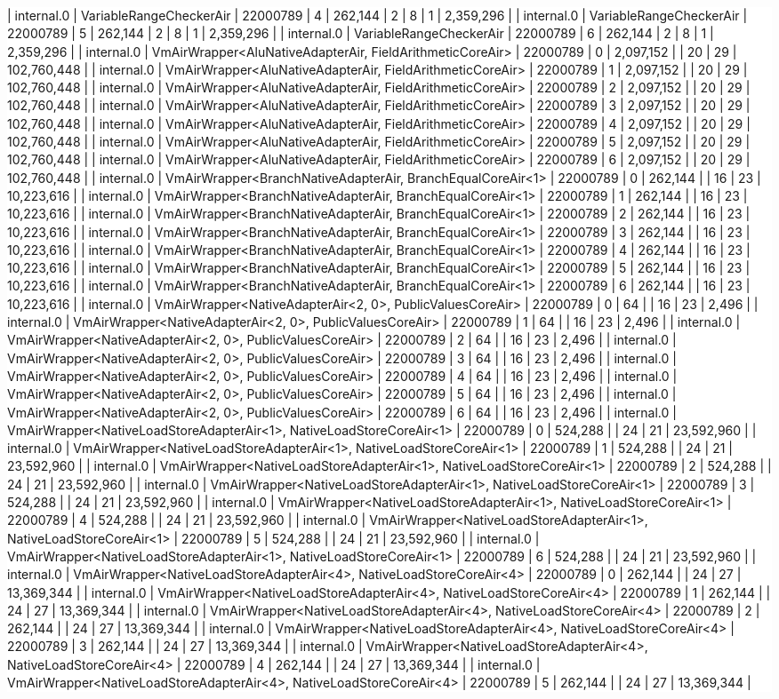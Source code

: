 | internal.0 | VariableRangeCheckerAir | 22000789 | 4 | 262,144 | 2 | 8 | 1 | 2,359,296 | 
| internal.0 | VariableRangeCheckerAir | 22000789 | 5 | 262,144 | 2 | 8 | 1 | 2,359,296 | 
| internal.0 | VariableRangeCheckerAir | 22000789 | 6 | 262,144 | 2 | 8 | 1 | 2,359,296 | 
| internal.0 | VmAirWrapper<AluNativeAdapterAir, FieldArithmeticCoreAir> | 22000789 | 0 | 2,097,152 |  | 20 | 29 | 102,760,448 | 
| internal.0 | VmAirWrapper<AluNativeAdapterAir, FieldArithmeticCoreAir> | 22000789 | 1 | 2,097,152 |  | 20 | 29 | 102,760,448 | 
| internal.0 | VmAirWrapper<AluNativeAdapterAir, FieldArithmeticCoreAir> | 22000789 | 2 | 2,097,152 |  | 20 | 29 | 102,760,448 | 
| internal.0 | VmAirWrapper<AluNativeAdapterAir, FieldArithmeticCoreAir> | 22000789 | 3 | 2,097,152 |  | 20 | 29 | 102,760,448 | 
| internal.0 | VmAirWrapper<AluNativeAdapterAir, FieldArithmeticCoreAir> | 22000789 | 4 | 2,097,152 |  | 20 | 29 | 102,760,448 | 
| internal.0 | VmAirWrapper<AluNativeAdapterAir, FieldArithmeticCoreAir> | 22000789 | 5 | 2,097,152 |  | 20 | 29 | 102,760,448 | 
| internal.0 | VmAirWrapper<AluNativeAdapterAir, FieldArithmeticCoreAir> | 22000789 | 6 | 2,097,152 |  | 20 | 29 | 102,760,448 | 
| internal.0 | VmAirWrapper<BranchNativeAdapterAir, BranchEqualCoreAir<1> | 22000789 | 0 | 262,144 |  | 16 | 23 | 10,223,616 | 
| internal.0 | VmAirWrapper<BranchNativeAdapterAir, BranchEqualCoreAir<1> | 22000789 | 1 | 262,144 |  | 16 | 23 | 10,223,616 | 
| internal.0 | VmAirWrapper<BranchNativeAdapterAir, BranchEqualCoreAir<1> | 22000789 | 2 | 262,144 |  | 16 | 23 | 10,223,616 | 
| internal.0 | VmAirWrapper<BranchNativeAdapterAir, BranchEqualCoreAir<1> | 22000789 | 3 | 262,144 |  | 16 | 23 | 10,223,616 | 
| internal.0 | VmAirWrapper<BranchNativeAdapterAir, BranchEqualCoreAir<1> | 22000789 | 4 | 262,144 |  | 16 | 23 | 10,223,616 | 
| internal.0 | VmAirWrapper<BranchNativeAdapterAir, BranchEqualCoreAir<1> | 22000789 | 5 | 262,144 |  | 16 | 23 | 10,223,616 | 
| internal.0 | VmAirWrapper<BranchNativeAdapterAir, BranchEqualCoreAir<1> | 22000789 | 6 | 262,144 |  | 16 | 23 | 10,223,616 | 
| internal.0 | VmAirWrapper<NativeAdapterAir<2, 0>, PublicValuesCoreAir> | 22000789 | 0 | 64 |  | 16 | 23 | 2,496 | 
| internal.0 | VmAirWrapper<NativeAdapterAir<2, 0>, PublicValuesCoreAir> | 22000789 | 1 | 64 |  | 16 | 23 | 2,496 | 
| internal.0 | VmAirWrapper<NativeAdapterAir<2, 0>, PublicValuesCoreAir> | 22000789 | 2 | 64 |  | 16 | 23 | 2,496 | 
| internal.0 | VmAirWrapper<NativeAdapterAir<2, 0>, PublicValuesCoreAir> | 22000789 | 3 | 64 |  | 16 | 23 | 2,496 | 
| internal.0 | VmAirWrapper<NativeAdapterAir<2, 0>, PublicValuesCoreAir> | 22000789 | 4 | 64 |  | 16 | 23 | 2,496 | 
| internal.0 | VmAirWrapper<NativeAdapterAir<2, 0>, PublicValuesCoreAir> | 22000789 | 5 | 64 |  | 16 | 23 | 2,496 | 
| internal.0 | VmAirWrapper<NativeAdapterAir<2, 0>, PublicValuesCoreAir> | 22000789 | 6 | 64 |  | 16 | 23 | 2,496 | 
| internal.0 | VmAirWrapper<NativeLoadStoreAdapterAir<1>, NativeLoadStoreCoreAir<1> | 22000789 | 0 | 524,288 |  | 24 | 21 | 23,592,960 | 
| internal.0 | VmAirWrapper<NativeLoadStoreAdapterAir<1>, NativeLoadStoreCoreAir<1> | 22000789 | 1 | 524,288 |  | 24 | 21 | 23,592,960 | 
| internal.0 | VmAirWrapper<NativeLoadStoreAdapterAir<1>, NativeLoadStoreCoreAir<1> | 22000789 | 2 | 524,288 |  | 24 | 21 | 23,592,960 | 
| internal.0 | VmAirWrapper<NativeLoadStoreAdapterAir<1>, NativeLoadStoreCoreAir<1> | 22000789 | 3 | 524,288 |  | 24 | 21 | 23,592,960 | 
| internal.0 | VmAirWrapper<NativeLoadStoreAdapterAir<1>, NativeLoadStoreCoreAir<1> | 22000789 | 4 | 524,288 |  | 24 | 21 | 23,592,960 | 
| internal.0 | VmAirWrapper<NativeLoadStoreAdapterAir<1>, NativeLoadStoreCoreAir<1> | 22000789 | 5 | 524,288 |  | 24 | 21 | 23,592,960 | 
| internal.0 | VmAirWrapper<NativeLoadStoreAdapterAir<1>, NativeLoadStoreCoreAir<1> | 22000789 | 6 | 524,288 |  | 24 | 21 | 23,592,960 | 
| internal.0 | VmAirWrapper<NativeLoadStoreAdapterAir<4>, NativeLoadStoreCoreAir<4> | 22000789 | 0 | 262,144 |  | 24 | 27 | 13,369,344 | 
| internal.0 | VmAirWrapper<NativeLoadStoreAdapterAir<4>, NativeLoadStoreCoreAir<4> | 22000789 | 1 | 262,144 |  | 24 | 27 | 13,369,344 | 
| internal.0 | VmAirWrapper<NativeLoadStoreAdapterAir<4>, NativeLoadStoreCoreAir<4> | 22000789 | 2 | 262,144 |  | 24 | 27 | 13,369,344 | 
| internal.0 | VmAirWrapper<NativeLoadStoreAdapterAir<4>, NativeLoadStoreCoreAir<4> | 22000789 | 3 | 262,144 |  | 24 | 27 | 13,369,344 | 
| internal.0 | VmAirWrapper<NativeLoadStoreAdapterAir<4>, NativeLoadStoreCoreAir<4> | 22000789 | 4 | 262,144 |  | 24 | 27 | 13,369,344 | 
| internal.0 | VmAirWrapper<NativeLoadStoreAdapterAir<4>, NativeLoadStoreCoreAir<4> | 22000789 | 5 | 262,144 |  | 24 | 27 | 13,369,344 | 